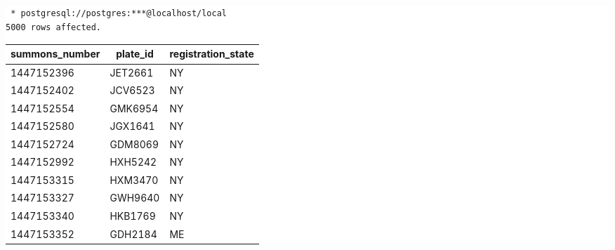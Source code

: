      * postgresql://postgres:***@localhost/local
    5000 rows affected.

<table>
    <thead>
        <tr>
            <th>summons_number</th>
            <th>plate_id</th>
            <th>registration_state</th>
        </tr>
    </thead>
    <tbody>
        <tr>
            <td>1447152396</td>
            <td>JET2661</td>
            <td>NY</td>
        </tr>
        <tr>
            <td>1447152402</td>
            <td>JCV6523</td>
            <td>NY</td>
        </tr>
        <tr>
            <td>1447152554</td>
            <td>GMK6954</td>
            <td>NY</td>
        </tr>
        <tr>
            <td>1447152580</td>
            <td>JGX1641</td>
            <td>NY</td>
        </tr>
        <tr>
            <td>1447152724</td>
            <td>GDM8069</td>
            <td>NY</td>
        </tr>
        <tr>
            <td>1447152992</td>
            <td>HXH5242</td>
            <td>NY</td>
        </tr>
        <tr>
            <td>1447153315</td>
            <td>HXM3470</td>
            <td>NY</td>
        </tr>
        <tr>
            <td>1447153327</td>
            <td>GWH9640</td>
            <td>NY</td>
        </tr>
        <tr>
            <td>1447153340</td>
            <td>HKB1769</td>
            <td>NY</td>
        </tr>
        <tr>
            <td>1447153352</td>
            <td>GDH2184</td>
            <td>ME</td>
        </tr>
    </tbody>
</table>